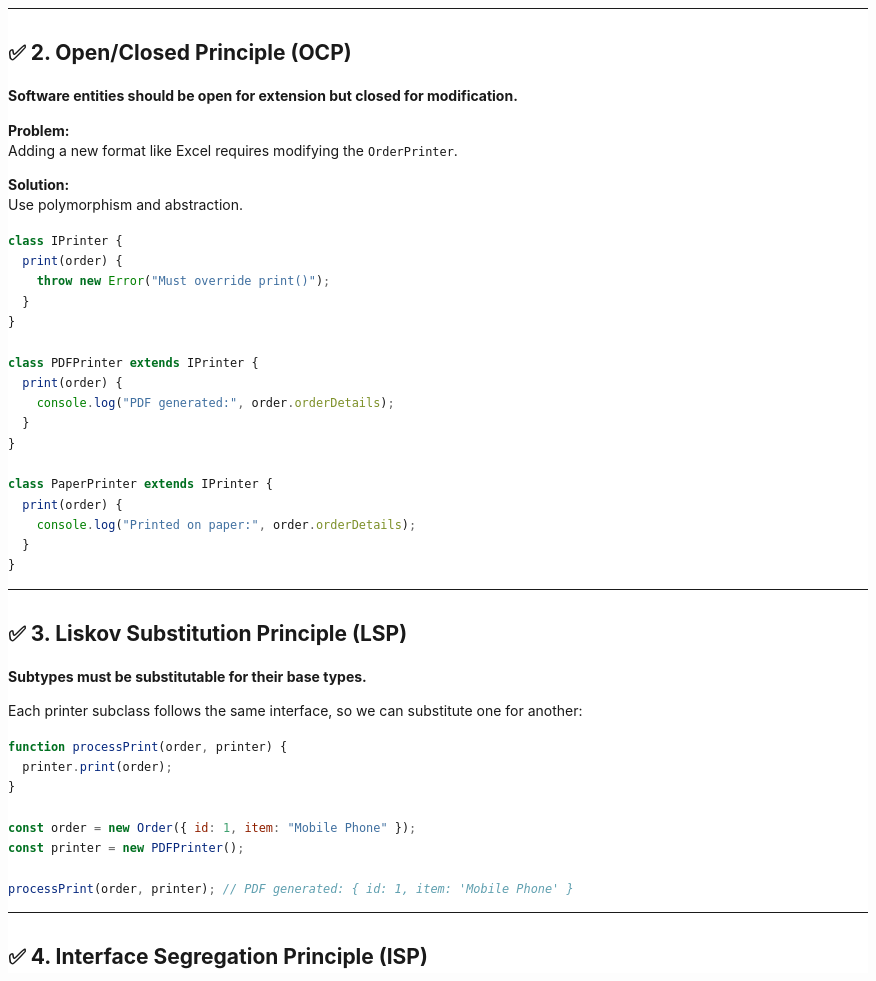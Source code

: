 
---

## ✅ 2. Open/Closed Principle (OCP)

**Software entities should be open for extension but closed for modification.**

**Problem:**  
Adding a new format like Excel requires modifying the `OrderPrinter`.

**Solution:**  
Use polymorphism and abstraction.

```js
class IPrinter {
  print(order) {
    throw new Error("Must override print()");
  }
}

class PDFPrinter extends IPrinter {
  print(order) {
    console.log("PDF generated:", order.orderDetails);
  }
}

class PaperPrinter extends IPrinter {
  print(order) {
    console.log("Printed on paper:", order.orderDetails);
  }
}
```

---

## ✅ 3. Liskov Substitution Principle (LSP)

**Subtypes must be substitutable for their base types.**

Each printer subclass follows the same interface, so we can substitute one for another:

```js
function processPrint(order, printer) {
  printer.print(order);
}

const order = new Order({ id: 1, item: "Mobile Phone" });
const printer = new PDFPrinter();

processPrint(order, printer); // PDF generated: { id: 1, item: 'Mobile Phone' }
```

---

## ✅ 4. Interface Segregation Principle (ISP)
